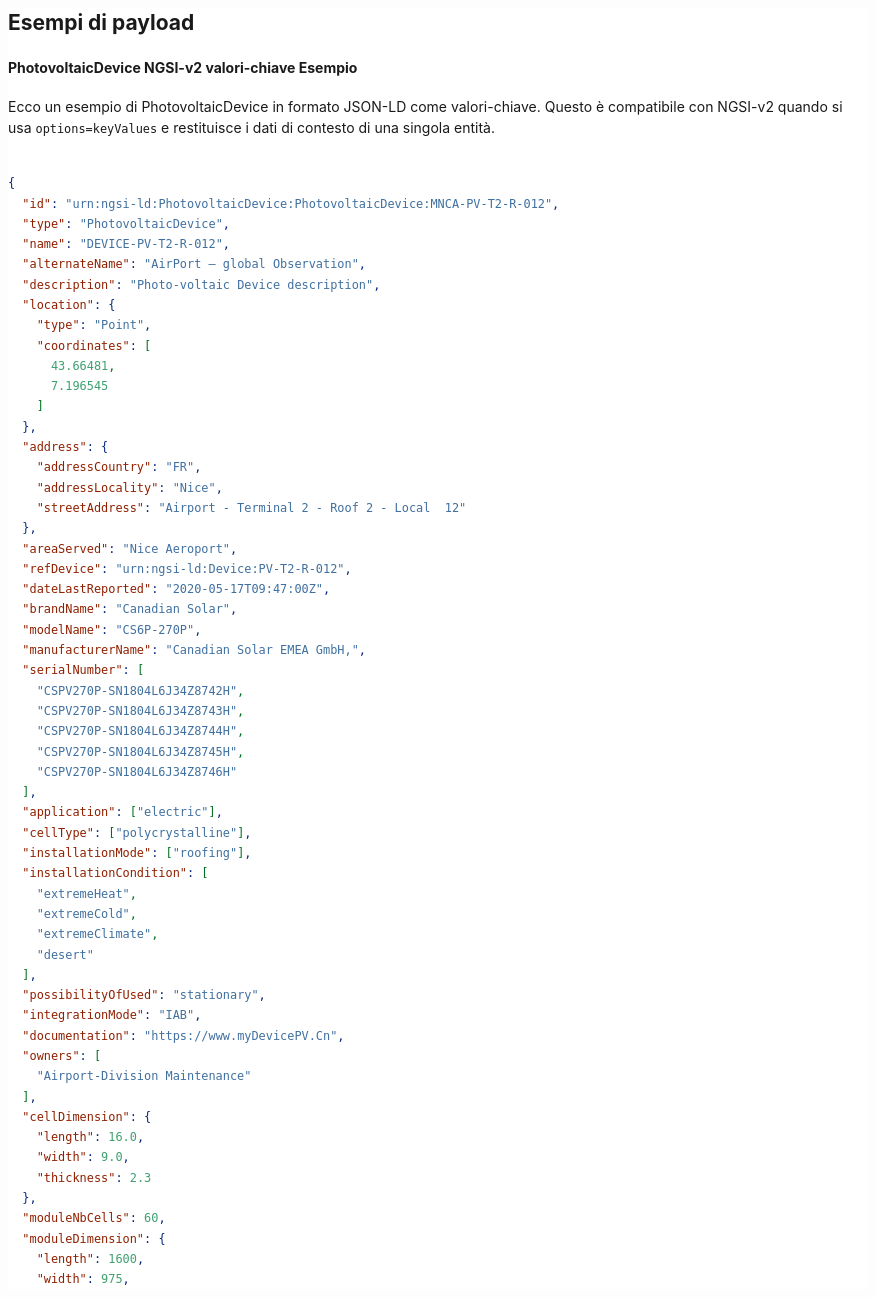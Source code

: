 ## Esempi di payload  

#### PhotovoltaicDevice NGSI-v2 valori-chiave Esempio  

Ecco un esempio di PhotovoltaicDevice in formato JSON-LD come valori-chiave. Questo è compatibile con NGSI-v2 quando si usa `options=keyValues` e restituisce i dati di contesto di una singola entità.  

```json  

{  
  "id": "urn:ngsi-ld:PhotovoltaicDevice:PhotovoltaicDevice:MNCA-PV-T2-R-012",  
  "type": "PhotovoltaicDevice",  
  "name": "DEVICE-PV-T2-R-012",  
  "alternateName": "AirPort – global Observation",  
  "description": "Photo-voltaic Device description",  
  "location": {  
    "type": "Point",  
    "coordinates": [  
      43.66481,  
      7.196545  
    ]  
  },  
  "address": {  
    "addressCountry": "FR",  
    "addressLocality": "Nice",  
    "streetAddress": "Airport - Terminal 2 - Roof 2 - Local  12"  
  },  
  "areaServed": "Nice Aeroport",  
  "refDevice": "urn:ngsi-ld:Device:PV-T2-R-012",  
  "dateLastReported": "2020-05-17T09:47:00Z",  
  "brandName": "Canadian Solar",  
  "modelName": "CS6P-270P",  
  "manufacturerName": "Canadian Solar EMEA GmbH,",  
  "serialNumber": [  
    "CSPV270P-SN1804L6J34Z8742H",  
    "CSPV270P-SN1804L6J34Z8743H",  
    "CSPV270P-SN1804L6J34Z8744H",  
    "CSPV270P-SN1804L6J34Z8745H",  
    "CSPV270P-SN1804L6J34Z8746H"  
  ],  
  "application": ["electric"],  
  "cellType": ["polycrystalline"],  
  "installationMode": ["roofing"],  
  "installationCondition": [  
    "extremeHeat",  
    "extremeCold",  
    "extremeClimate",  
    "desert"  
  ],  
  "possibilityOfUsed": "stationary",  
  "integrationMode": "IAB",  
  "documentation": "https://www.myDevicePV.Cn",  
  "owners": [  
    "Airport-Division Maintenance"  
  ],  
  "cellDimension": {  
    "length": 16.0,  
    "width": 9.0,  
    "thickness": 2.3  
  },  
  "moduleNbCells": 60,  
  "moduleDimension": {  
    "length": 1600,  
    "width": 975,  
```
